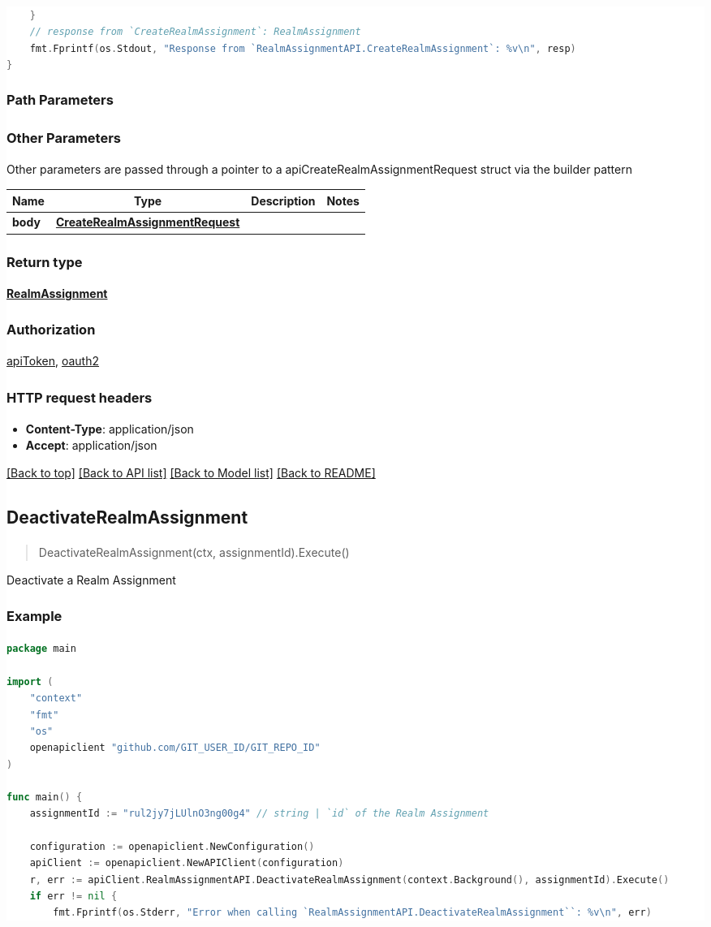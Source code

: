 ```go
    }
    // response from `CreateRealmAssignment`: RealmAssignment
    fmt.Fprintf(os.Stdout, "Response from `RealmAssignmentAPI.CreateRealmAssignment`: %v\n", resp)
}
```

### Path Parameters



### Other Parameters

Other parameters are passed through a pointer to a apiCreateRealmAssignmentRequest struct via the builder pattern


Name | Type | Description  | Notes
------------- | ------------- | ------------- | -------------
 **body** | [**CreateRealmAssignmentRequest**](CreateRealmAssignmentRequest.md) |  | 

### Return type

[**RealmAssignment**](RealmAssignment.md)

### Authorization

[apiToken](../README.md#apiToken), [oauth2](../README.md#oauth2)

### HTTP request headers

- **Content-Type**: application/json
- **Accept**: application/json

[[Back to top]](#) [[Back to API list]](../README.md#documentation-for-api-endpoints)
[[Back to Model list]](../README.md#documentation-for-models)
[[Back to README]](../README.md)


## DeactivateRealmAssignment

> DeactivateRealmAssignment(ctx, assignmentId).Execute()

Deactivate a Realm Assignment



### Example

```go
package main

import (
    "context"
    "fmt"
    "os"
    openapiclient "github.com/GIT_USER_ID/GIT_REPO_ID"
)

func main() {
    assignmentId := "rul2jy7jLUlnO3ng00g4" // string | `id` of the Realm Assignment

    configuration := openapiclient.NewConfiguration()
    apiClient := openapiclient.NewAPIClient(configuration)
    r, err := apiClient.RealmAssignmentAPI.DeactivateRealmAssignment(context.Background(), assignmentId).Execute()
    if err != nil {
        fmt.Fprintf(os.Stderr, "Error when calling `RealmAssignmentAPI.DeactivateRealmAssignment``: %v\n", err)
```